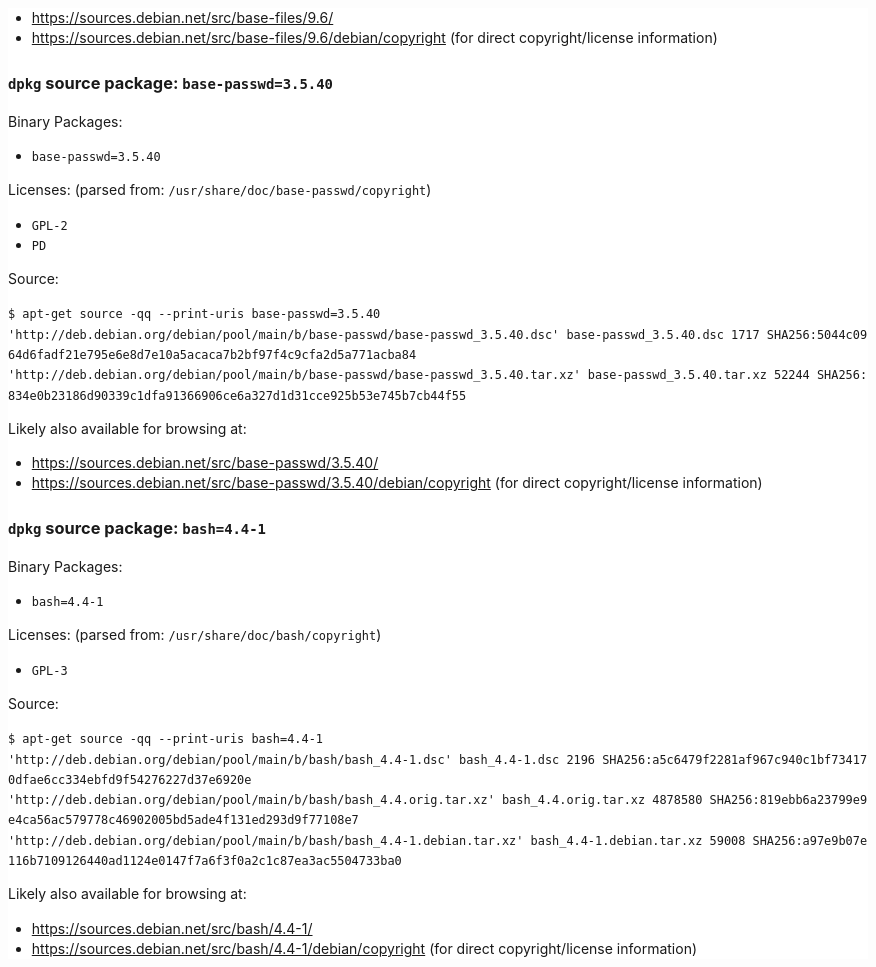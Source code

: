 - https://sources.debian.net/src/base-files/9.6/
- https://sources.debian.net/src/base-files/9.6/debian/copyright (for direct copyright/license information)

### `dpkg` source package: `base-passwd=3.5.40`

Binary Packages:

- `base-passwd=3.5.40`

Licenses: (parsed from: `/usr/share/doc/base-passwd/copyright`)

- `GPL-2`
- `PD`

Source:

```console
$ apt-get source -qq --print-uris base-passwd=3.5.40
'http://deb.debian.org/debian/pool/main/b/base-passwd/base-passwd_3.5.40.dsc' base-passwd_3.5.40.dsc 1717 SHA256:5044c0964d6fadf21e795e6e8d7e10a5acaca7b2bf97f4c9cfa2d5a771acba84
'http://deb.debian.org/debian/pool/main/b/base-passwd/base-passwd_3.5.40.tar.xz' base-passwd_3.5.40.tar.xz 52244 SHA256:834e0b23186d90339c1dfa91366906ce6a327d1d31cce925b53e745b7cb44f55
```

Likely also available for browsing at:

- https://sources.debian.net/src/base-passwd/3.5.40/
- https://sources.debian.net/src/base-passwd/3.5.40/debian/copyright (for direct copyright/license information)

### `dpkg` source package: `bash=4.4-1`

Binary Packages:

- `bash=4.4-1`

Licenses: (parsed from: `/usr/share/doc/bash/copyright`)

- `GPL-3`

Source:

```console
$ apt-get source -qq --print-uris bash=4.4-1
'http://deb.debian.org/debian/pool/main/b/bash/bash_4.4-1.dsc' bash_4.4-1.dsc 2196 SHA256:a5c6479f2281af967c940c1bf734170dfae6cc334ebfd9f54276227d37e6920e
'http://deb.debian.org/debian/pool/main/b/bash/bash_4.4.orig.tar.xz' bash_4.4.orig.tar.xz 4878580 SHA256:819ebb6a23799e9e4ca56ac579778c46902005bd5ade4f131ed293d9f77108e7
'http://deb.debian.org/debian/pool/main/b/bash/bash_4.4-1.debian.tar.xz' bash_4.4-1.debian.tar.xz 59008 SHA256:a97e9b07e116b7109126440ad1124e0147f7a6f3f0a2c1c87ea3ac5504733ba0
```

Likely also available for browsing at:

- https://sources.debian.net/src/bash/4.4-1/
- https://sources.debian.net/src/bash/4.4-1/debian/copyright (for direct copyright/license information)

